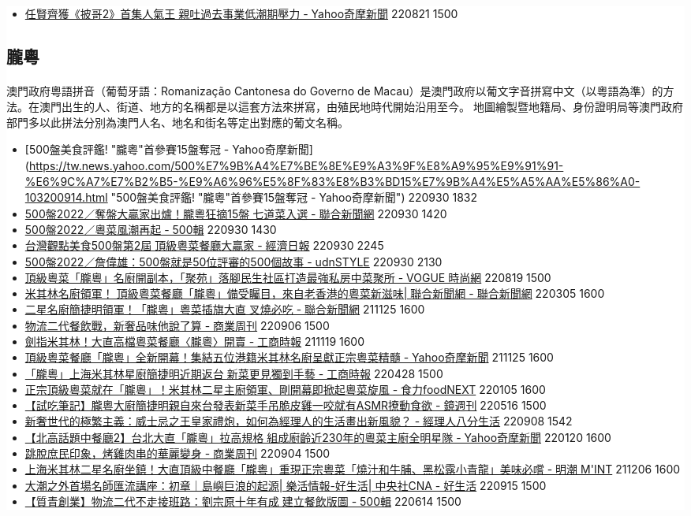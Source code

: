 - [任賢齊獲《披哥2》首集人氣王 親吐過去事業低潮期壓力 - Yahoo奇摩新聞](https://tw.news.yahoo.com/%E4%BB%BB%E8%B3%A2%E9%BD%8A%E7%8D%B2-%E6%8A%AB%E5%93%A52-%E9%A6%96%E9%9B%86%E4%BA%BA%E6%B0%A3%E7%8E%8B-%E8%A6%AA%E5%90%90%E9%81%8E%E5%8E%BB%E4%BA%8B%E6%A5%AD%E4%BD%8E%E6%BD%AE%E6%9C%9F%E5%A3%93%E5%8A%9B-083821927.html "任賢齊獲《披哥2》首集人氣王 親吐過去事業低潮期壓力 - Yahoo奇摩新聞") 220821 1500

## 朧粵

澳門政府粵語拼音（葡萄牙語：Romanização Cantonesa do Governo de Macau）是澳門政府以葡文字音拼寫中文（以粵語為準）的方法。在澳門出生的人、街道、地方的名稱都是以這套方法來拼寫，由殖民地時代開始沿用至今。
地圖繪製暨地籍局、身份證明局等澳門政府部門多以此拼法分別為澳門人名、地名和街名等定出對應的葡文名稱。
- [500盤美食評鑑! "朧粵"首參賽15盤奪冠 - Yahoo奇摩新聞](https://tw.news.yahoo.com/500%E7%9B%A4%E7%BE%8E%E9%A3%9F%E8%A9%95%E9%91%91-%E6%9C%A7%E7%B2%B5-%E9%A6%96%E5%8F%83%E8%B3%BD15%E7%9B%A4%E5%A5%AA%E5%86%A0-103200914.html "500盤美食評鑑! "朧粵"首參賽15盤奪冠 - Yahoo奇摩新聞") 220930 1832
- [500盤2022／奪盤大贏家出爐！朧粵狂摘15盤 七道菜入選 - 聯合新聞網](https://udn.com/news/story/7270/6652331?from=udn-catelistnews_ch2 "500盤2022／奪盤大贏家出爐！朧粵狂摘15盤 七道菜入選 - 聯合新聞網") 220930 1420
- [500盤2022／粵菜風潮再起 - 500輯](https://500times.udn.com/wtimes/story/122412/6649930 "500盤2022／粵菜風潮再起 - 500輯") 220930 1430
- [台灣觀點美食500盤第2屆 頂級粵菜餐廳大贏家 - 經濟日報](https://money.udn.com/money/story/5612/6653390?from=edn_newestlist_cate_side "台灣觀點美食500盤第2屆 頂級粵菜餐廳大贏家 - 經濟日報") 220930 2245
- [500盤2022／詹偉雄：500盤就是50位評審的500個故事 - udnSTYLE](https://style.udn.com/style/story/8077/6653300 "500盤2022／詹偉雄：500盤就是50位評審的500個故事 - udnSTYLE") 220930 2130
- [頂級粵菜「朧粵」名廚開副本，「聚苑」落腳民生社區打造最強私房中菜聚所 - VOGUE 時尚網](https://www.vogue.com.tw/lifestyle/article/%E8%81%9A%E8%8B%91-%E4%B8%AD%E8%8F%9C-%E6%B0%91%E7%94%9F%E7%A4%BE%E5%8D%80 "頂級粵菜「朧粵」名廚開副本，「聚苑」落腳民生社區打造最強私房中菜聚所 - VOGUE 時尚網") 220819 1500
- [米其林名廚領軍！ 頂級粵菜餐廳「朧粵」備受矚目，來自老香港的粵菜新滋味| 聯合新聞網 - 聯合新聞網](https://udn.com/news/story/7193/6131924 "米其林名廚領軍！ 頂級粵菜餐廳「朧粵」備受矚目，來自老香港的粵菜新滋味| 聯合新聞網 - 聯合新聞網") 220305 1600
- [二星名廚簡捷明領軍！「朧粵」粵菜插旗大直 叉燒必吃 - 聯合新聞網](https://udn.com/news/story/7270/5917252 "二星名廚簡捷明領軍！「朧粵」粵菜插旗大直 叉燒必吃 - 聯合新聞網") 211125 1600
- [物流二代餐飲戰，新奢品味他說了算 - 商業周刊](https://www.businessweekly.com.tw/style/indep/1002596 "物流二代餐飲戰，新奢品味他說了算 - 商業周刊") 220906 1500
- [劍指米其林！大直高檔粵菜餐廳〈朧粵〉開賣 - 工商時報](https://ctee.com.tw/lohas/food/551263.html "劍指米其林！大直高檔粵菜餐廳〈朧粵〉開賣 - 工商時報") 211119 1600
- [頂級粵菜餐廳「朧粵」全新開幕！集結五位港籍米其林名廚呈獻正宗粵菜精髓 - Yahoo奇摩新聞](https://tw.news.yahoo.com/%E9%A0%82%E7%B4%9A%E7%B2%B5%E8%8F%9C%E9%A4%90%E5%BB%B3-%E6%9C%A7%E7%B2%B5-%E5%85%A8%E6%96%B0%E9%96%8B%E5%B9%95-%E9%9B%86%E7%B5%90%E4%BA%94%E4%BD%8D%E6%B8%AF%E7%B1%8D%E7%B1%B3%E5%85%B6%E6%9E%97%E5%90%8D%E5%BB%9A%E5%91%88%E7%8D%BB%E6%AD%A3%E5%AE%97%E7%B2%B5%E8%8F%9C%E7%B2%BE%E9%AB%93-070000169.html "頂級粵菜餐廳「朧粵」全新開幕！集結五位港籍米其林名廚呈獻正宗粵菜精髓 - Yahoo奇摩新聞") 211125 1600
- [「朧粵」上海米其林星廚簡捷明近期返台 新菜更見獨到手藝 - 工商時報](https://ctee.com.tw/bookstore/magazine/634426.html "「朧粵」上海米其林星廚簡捷明近期返台 新菜更見獨到手藝 - 工商時報") 220428 1500
- [正宗頂級粵菜就在「朧粵」！米其林二星主廚領軍、剛開幕即掀起粵菜旋風 - 食力foodNEXT](https://www.foodnext.net/column/columnist/paper/5234661806 "正宗頂級粵菜就在「朧粵」！米其林二星主廚領軍、剛開幕即掀起粵菜旋風 - 食力foodNEXT") 220105 1600
- [【試吃筆記】朧粵大廚簡捷明親自來台發表新菜手吊脆皮雞一咬就有ASMR撩動食欲 - 鏡週刊](https://www.mirrormedia.mg/premium/20220513food004 "【試吃筆記】朧粵大廚簡捷明親自來台發表新菜手吊脆皮雞一咬就有ASMR撩動食欲 - 鏡週刊") 220516 1500
- [新奢世代的極繁主義：威士忌之王皇家禮炮，如何為經理人的生活畫出新風貌？ - 經理人八分生活](https://www.managertoday.com.tw/eightylife/article/view/1306 "新奢世代的極繁主義：威士忌之王皇家禮炮，如何為經理人的生活畫出新風貌？ - 經理人八分生活") 220908 1542
- [【北高話題中餐廳2】台北大直「朧粵」拉高規格 組成廚齡近230年的粵菜主廚全明星隊 - Yahoo奇摩新聞](https://tw.news.yahoo.com/%E5%8C%97%E9%AB%98%E8%A9%B1%E9%A1%8C%E4%B8%AD%E9%A4%90%E5%BB%B32-%E5%8F%B0%E5%8C%97%E5%A4%A7%E7%9B%B4-%E6%9C%A7%E7%B2%B5-%E6%8B%89%E9%AB%98%E8%A6%8F%E6%A0%BC-%E7%B5%84%E6%88%90%E5%BB%9A%E9%BD%A1%E8%BF%91230%E5%B9%B4%E7%9A%84%E7%B2%B5%E8%8F%9C%E4%B8%BB%E5%BB%9A%E5%85%A8%E6%98%8E%E6%98%9F%E9%9A%8A-235700557.html "【北高話題中餐廳2】台北大直「朧粵」拉高規格 組成廚齡近230年的粵菜主廚全明星隊 - Yahoo奇摩新聞") 220120 1600
- [跳脫庶民印象，烤雞肉串的華麗變身 - 商業周刊](https://alive.businessweekly.com.tw/single/Index/ARTL006001295 "跳脫庶民印象，烤雞肉串的華麗變身 - 商業周刊") 220904 1500
- [上海米其林二星名廚坐鎮！大直頂級中餐廳「朧粵」重現正宗粵菜「燒汁和牛脯、黑松露小青龍」美味必嚐 - 明潮 M'INT](https://www.mingweekly.com/lifestyle/gastronomy/content-27070.html "上海米其林二星名廚坐鎮！大直頂級中餐廳「朧粵」重現正宗粵菜「燒汁和牛脯、黑松露小青龍」美味必嚐 - 明潮 M'INT") 211206 1600
- [大潮之外首場名師匯流講座：初章｜島嶼巨浪的起源| 樂活情報-好生活| 中央社CNA - 好生活](https://howlife.cna.com.tw/life/20220915S002.aspx "大潮之外首場名師匯流講座：初章｜島嶼巨浪的起源| 樂活情報-好生活| 中央社CNA - 好生活") 220915 1500
- [【質青創業】物流二代不走接班路：劉宗原十年有成 建立餐飲版圖 - 500輯](https://500times.udn.com/wtimes/story/120841/6384715 "【質青創業】物流二代不走接班路：劉宗原十年有成 建立餐飲版圖 - 500輯") 220614 1500
